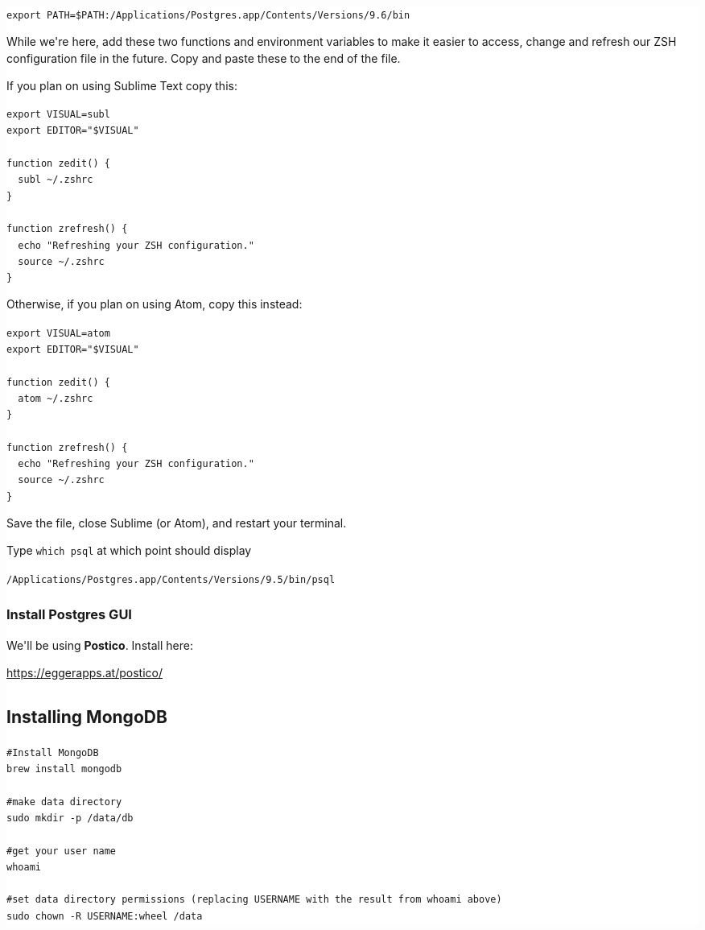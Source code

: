 ```
export PATH=$PATH:/Applications/Postgres.app/Contents/Versions/9.6/bin
```

While we're here, add these two functions and environment variables to make it easier to access, change and refresh our ZSH configuration file in the future. Copy and paste these to the end of the file.

If you plan on using Sublime Text copy this:

```
export VISUAL=subl
export EDITOR="$VISUAL"

function zedit() {
  subl ~/.zshrc
}

function zrefresh() {
  echo "Refreshing your ZSH configuration."
  source ~/.zshrc
}
```

Otherwise, if you plan on using Atom, copy this instead:

```
export VISUAL=atom
export EDITOR="$VISUAL"

function zedit() {
  atom ~/.zshrc
}

function zrefresh() {
  echo "Refreshing your ZSH configuration."
  source ~/.zshrc
}
```

Save the file, close Sublime (or Atom), and restart your terminal.

Type `which psql` at which point should display

```
/Applications/Postgres.app/Contents/Versions/9.5/bin/psql
```

### Install Postgres GUI

We'll be using **Postico**. Install here:

https://eggerapps.at/postico/

## Installing MongoDB

```
#Install MongoDB
brew install mongodb

#make data directory
sudo mkdir -p /data/db

#get your user name
whoami

#set data directory permissions (replacing USERNAME with the result from whoami above)
sudo chown -R USERNAME:wheel /data
```
